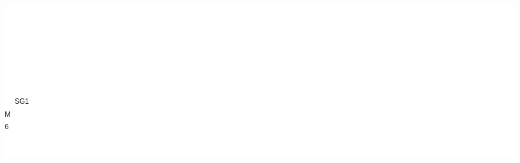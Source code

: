  </tr>
 <tr>
  <td width=33 valign=top style='width:24.4pt;border-top:none;border-left:solid #dde1e4 1.0pt;
  border-bottom:none;border-right:solid #dde1e4 1.0pt;padding:0cm 1.4pt 0cm 1.4pt'>
  <p style='margin-top:1.0pt;margin-right:0cm;margin-bottom:
  1.0pt;margin-left:0cm'><span style='font-size:9.0pt;font-family:"Arial",sans-serif'>&nbsp;</span></p>
  </td>
  <td width=33 valign=top style='width:24.4pt;border:none;padding:0cm 1.4pt 0cm 1.4pt'>
  <p style='margin-top:1.0pt;margin-right:0cm;margin-bottom:
  1.0pt;margin-left:0cm'><span style='font-size:9.0pt;font-family:"Arial",sans-serif'>&nbsp;</span></p>
  </td>
  <td width=32 valign=top style='width:24.35pt;border:none;padding:0cm 1.4pt 0cm 1.4pt'>
  <p style='margin-top:1.0pt;margin-right:0cm;margin-bottom:
  1.0pt;margin-left:0cm'><span style='font-size:9.0pt;font-family:"Arial",sans-serif'>&nbsp;</span></p>
  </td>
  <td width=32 valign=top style='width:24.3pt;border:none;padding:0cm 1.4pt 0cm 1.4pt'>
  <p style='margin-top:1.0pt;margin-right:0cm;margin-bottom:
  1.0pt;margin-left:0cm'><span style='font-size:9.0pt;font-family:"Arial",sans-serif'>&nbsp;</span></p>
  </td>
  <td width=32 valign=top style='width:24.25pt;border:none;padding:0cm 1.4pt 0cm 1.4pt'>
  <p style='margin-top:1.0pt;margin-right:0cm;margin-bottom:
  1.0pt;margin-left:0cm'><span style='font-size:9.0pt;font-family:"Arial",sans-serif'>&nbsp;</span></p>
  </td>
  <td width=32 valign=top style='width:24.25pt;border:none;padding:0cm 1.4pt 0cm 1.4pt'>
  <p style='margin-top:1.0pt;margin-right:0cm;margin-bottom:
  1.0pt;margin-left:0cm'><span style='font-size:9.0pt;font-family:"Arial",sans-serif'>&nbsp;</span></p>
  </td>
  <td width=32 valign=top style='width:24.25pt;border:none;padding:0cm 1.4pt 0cm 1.4pt'>
  <p style='margin-top:1.0pt;margin-right:0cm;margin-bottom:
  1.0pt;margin-left:0cm'><span style='font-size:9.0pt;font-family:"Arial",sans-serif'>&nbsp;</span></p>
  </td>
  <td width=60 valign=top style='width:44.9pt;border:none;padding:0cm 1.4pt 0cm 1.4pt'>
  <p style='margin-top:1.0pt;margin-right:0cm;margin-bottom:
  1.0pt;margin-left:0cm'><span style='font-size:9.0pt;font-family:"Arial",sans-serif'>&nbsp;&nbsp;&nbsp;&nbsp; SG1</span></p>
  </td>
  <td width=53 colspan=2 valign=top style='width:39.75pt;border:none;
  padding:0cm 1.4pt 0cm 1.4pt'>
  <p style='margin-top:1.0pt;margin-right:0cm;margin-bottom:
  1.0pt;margin-left:0cm'><span style='font-size:9.0pt;font-family:"Arial",sans-serif'>M</span></p>
  </td>
  <td width=19 valign=top style='width:14.2pt;border:none;padding:0cm 1.4pt 0cm 1.4pt'>
  <p style='margin-top:1.0pt;margin-right:0cm;margin-bottom:
  1.0pt;margin-left:0cm'><span style='font-size:9.0pt;font-family:"Arial",sans-serif'>6</span></p>
  </td>
  <td width=406 valign=top style='width:304.75pt;border:none;padding:0cm 1.4pt 0cm 1.4pt'>
  <p style='margin-top:1.0pt;margin-right:0cm;margin-bottom:
  1.0pt;margin-left:8.5pt'><span style='font-size:9.0pt;font-family:"Arial",sans-serif'>&nbsp;</span></p>
  </td>
  <td width=340 valign=top style='width:9.0cm;border:none;border-right:solid #dde1e4 1.0pt;
  padding:0cm 1.4pt 0cm 1.4pt'>
  <p style='margin-top:1.0pt;margin-right:0cm;margin-bottom:
  1.0pt;margin-left:0cm'><b><span style='font-size:9.0pt;font-family:"Arial",sans-serif'>&nbsp;</span></b></p>
  </td>
 </tr>